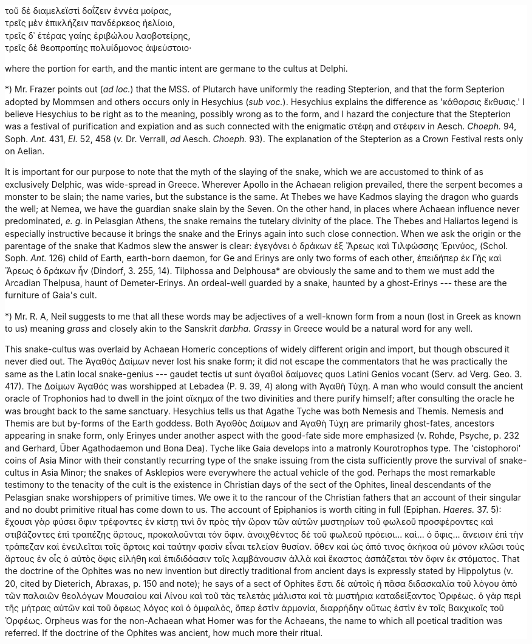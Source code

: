τοῦ δὲ διαμελεϊστὶ δαΐζειν ἐννέα μοίρας,  
τρεῖς μὲν ἐπικλήζειν πανδέρκεος ἠελίοιο,  
τρεῖς δ᾽ ἑτέρας γαίης ἐριβώλου λαοβοτείρης,  
τρεῖς δὲ θεοπροπίης πολυίδμονος ἀψεύστοιο·

where the portion for earth, and the mantic intent are germane to the cultus at Delphi.

*) Mr. Frazer points out (_ad loc._) that the MSS. of Plutarch have uniformly the reading Stepterion, and that the form Septerion adopted by Mommsen and others occurs only in Hesychius (_sub voc._). Hesychius explains the difference as 'κάθαρσις ἔκθυσις.' I believe Hesychius to be right as to the meaning, possibly wrong as to the form, and I hazard the conjecture that the Stepterion was a festival of purification and expiation and as such connected with the enigmatic στέφη and στέφειν in Aesch. _Choeph._ 94, Soph. _Ant._ 431, _El._ 52, 458 (_v._ Dr. Verrall, _ad_ Aesch. _Choeph._ 93). The explanation of the Stepterion as a Crown Festival rests only on Aelian.

It is important for our purpose to note that the myth of the slaying of the snake, which we are accustomed to think of as exclusively Delphic, was wide-spread in Greece. Wherever Apollo in the Achaean religion prevailed, there the serpent becomes a monster to be slain; the name varies, but the substance is the same. At Thebes we have Kadmos slaying the dragon who guards the well; at Nemea, we have the guardian snake slain by the Seven. On the other hand, in places where Achaean influence never predominated, _e. g._ in Pelasgian Athens, the snake remains the tutelary divinity of the place. The Thebes and Haliartos legend is especially instructive because it brings the snake and the Erinys again into such close connection. When we ask the origin or the parentage of the snake that Kadmos slew the answer is clear: ἐγεγόνει ὁ δράκων ἐξ Ἄρεως καὶ Τιλφώσσης Ἐρινύος, (Schol. Soph. _Ant._ 126) child of Earth, earth-born daemon, for Ge and Erinys are only two forms of each other, ἐπειδήπερ ἐκ Γῆς καὶ Ἄρεως ὁ δράκων ἦν (Dindorf, 3. 255, 14). Tilphossa and Delphousa* are obviously the same and to them we must add the Arcadian Thelpusa, haunt of Demeter-Erinys. An ordeal-well guarded by a snake, haunted by a ghost-Erinys --- these are the furniture of Gaia's cult.

*) Mr. R. A, Neil suggests to me that all these words may be adjectives of a well-known form from a noun (lost in Greek as known to us) meaning _grass_ and closely akin to the Sanskrit _darbha_. _Grassy_ in Greece would be a natural word for any well.

This snake-cultus was overlaid by Achaean Homeric conceptions of widely different origin and import, but though obscured it never died out. The Ἀγαθὸς Δαίμων never lost his snake form; it did not escape the commentators that he was practically the same as the Latin local snake-genius --- gaudet tectis ut sunt ἀγαθοὶ δαίμονες quos Latini Genios vocant (Serv. ad Verg. Geo. 3. 417). The Δαίμων Ἀγαθός was worshipped at Lebadea (P. 9. 39, 4) along with Ἀγαθὴ Τύχη. A man who would consult the ancient oracle of Trophonios had to dwell in the joint οἴκημα of the two divinities and there purify himself; after consulting the oracle he was brought back to the same sanctuary. Hesychius tells us that Agathe Tyche was both Nemesis and Themis. Nemesis and Themis are but by-forms of the Earth goddess. Both Ἀγαθὸς Δαίμων and Ἀγαθὴ Τύχη are primarily ghost-fates, ancestors appearing in snake form, only Erinyes under another aspect with the good-fate side more emphasized (v. Rohde, Psyche, p. 232 and Gerhard, Über Agathodaemon und Bona Dea). Tyche like Gaia develops into a matronly Kourotrophos type. The 'cistophoroi' coins of Asia Minor with their constantly recurring type of the snake issuing from the cista sufficiently prove the survival of snake-cultus in Asia Minor; the snakes of Asklepios were everywhere the actual vehicle of the god. Perhaps the most remarkable testimony to the tenacity of the cult is the existence in Christian days of the sect of the Ophites, lineal descendants of the Pelasgian snake worshippers of primitive times. We owe it to the rancour of the Christian fathers that an account of their singular and no doubt primitive ritual has come down to us. The account of Epiphanios is worth citing in full (Epiphan. _Haeres._ 37. 5): ἔχουσι γὰρ φύσει ὄφιν τρέφοντες ἐν κίστῃ τινὶ ὃν πρὸς τὴν ὥραν τῶν αὐτῶν μυστηρίων τοῦ φωλεοῦ προσφέροντες καὶ στιβάζοντες ἐπὶ τραπέζης ἄρτους, προκαλοῦνται τὸν ὄφιν. ἀνοιχθέντος δὲ τοῦ φωλεοῦ πρόεισι... καὶ... ὁ ὄφις... ἄνεισιν ἐπὶ τὴν τράπεζαν καὶ ἐνειλεῖται τοῖς ἄρτοις καὶ ταύτην φασὶν εἶναι τελείαν θυσίαν. ὅθεν καὶ ὡς ἀπό τινος ἀκήκοα οὐ μόνον κλῶσι τοὺς ἄρτους ἐν οἷς ὁ αὐτὸς ὄφις εἰλήθη καὶ ἐπιδιδόασιν τοῖς λαμβάνουσιν ἀλλὰ καὶ ἕκαστος ἀσπάζεται τὸν ὄφιν ἐκ στόματος. That the doctrine of the Ophites was no new invention but directly traditional from ancient days is expressly stated by Hippolytus (v. 20, cited by Dieterich, Abraxas, p. 150 and note); he says of a sect of Ophites  ἔστι δὲ αὐτοῖς ἡ πᾶσα διδασκαλία τοῦ λόγου ἀπὸ τῶν παλαιῶν θεολόγων Μουσαίου καὶ Λίνου καὶ τοῦ τὰς τελετὰς μάλιστα καὶ τὰ μυστήρια καταδείξαντος Ὀρφέως. ὁ γὰρ περὶ τῆς μήτρας αὐτῶν καὶ τοῦ ὄφεως λόγος καὶ ὁ ὀμφαλὸς, ὅπερ ἐστὶν ἁρμονία, διαρρήδην οὕτως ἐστὶν ἐν τοῖς Βακχικοῖς τοῦ Ὀρφέως. Orpheus was for the non-Achaean what Homer was for the Achaeans, the name to which all poetical tradition was referred. If the doctrine of the Ophites was ancient, how much more their ritual.
